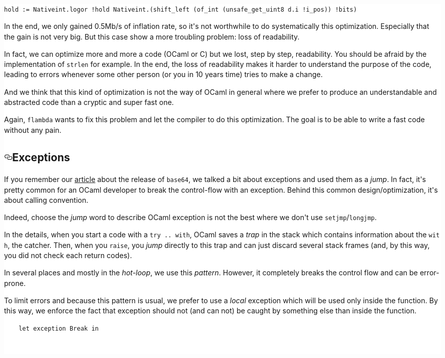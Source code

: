 <div class="gatsby-highlight" data-language="ocaml"><pre class="language-ocaml"><code class="language-ocaml">hold <span class="token operator">:=</span> <span class="token module variable">Nativeint</span><span class="token punctuation">.</span>logor <span class="token operator">!</span>hold <span class="token module variable">Nativeint</span><span class="token punctuation">.</span><span class="token punctuation">(</span>shift_left <span class="token punctuation">(</span>of_int <span class="token punctuation">(</span>unsafe_get_uint8 d<span class="token punctuation">.</span>i <span class="token operator">!</span>i_pos<span class="token punctuation">)</span><span class="token punctuation">)</span> <span class="token operator">!</span>bits<span class="token punctuation">)</span></code></pre></div>
<p>In the end, we only gained 0.5Mb/s of inflation rate, so it's not worthwhile
to do systematically this optimization. Especially that the gain is not very
big. But this case show a more troubling problem: loss of readability.</p>
<p>In fact, we can optimize more and more a code (OCaml or C) but we lost, step by
step, readability. You should be afraid by the implementation of <code>strlen</code> for
example. In the end, the loss of readability makes it harder to understand the purpose
of the code, leading to errors whenever some other person (or you in 10 years time)
tries to make a change.</p>
<p>And we think that this kind of optimization is not the way of OCaml in general
where we prefer to produce an understandable and abstracted code than a cryptic
and super fast one.</p>
<p>Again, <code>flambda</code> wants to fix this problem and let the compiler to do this
optimization. The goal is to be able to write a fast code without any pain.</p>
<h2 id="exceptions" style="position:relative;"><a href="#exceptions" aria-label="exceptions permalink" class="anchor before"><svg aria-hidden="true" focusable="false" height="16" version="1.1" viewBox="0 0 16 16" width="16"><path fill-rule="evenodd" d="M4 9h1v1H4c-1.5 0-3-1.69-3-3.5S2.55 3 4 3h4c1.45 0 3 1.69 3 3.5 0 1.41-.91 2.72-2 3.25V8.59c.58-.45 1-1.27 1-2.09C10 5.22 8.98 4 8 4H4c-.98 0-2 1.22-2 2.5S3 9 4 9zm9-3h-1v1h1c1 0 2 1.22 2 2.5S13.98 12 13 12H9c-.98 0-2-1.22-2-2.5 0-.83.42-1.64 1-2.09V6.25c-1.09.53-2 1.84-2 3.25C6 11.31 7.55 13 9 13h4c1.45 0 3-1.69 3-3.5S14.5 6 13 6z"></path></svg></a>Exceptions</h2>
<p>If you remember our <a href="https://tarides.com/blog/2019-02-08-release-of-base64.html">article</a> about the release of <code>base64</code>, we talked a
bit about exceptions and used them as a <em>jump</em>. In fact, it's pretty
common for an OCaml developer to break the control-flow with an exception.
Behind this common design/optimization, it's about calling convention.</p>
<p>Indeed, choose the <em>jump</em> word to describe OCaml exception is not the best where
we don't use <code>setjmp</code>/<code>longjmp</code>.</p>
<p>In the details, when you start a code with a <code>try .. with</code>, OCaml saves a <em>trap</em>
in the stack which contains information about the <code>with</code>, the catcher. Then,
when you <code>raise</code>, you <em>jump</em> directly to this trap and can just discard several
stack frames (and, by this way, you did not check each return codes).</p>
<p>In several places and mostly in the <em>hot-loop</em>, we use this <em>pattern</em>. However,
it completely breaks the control flow and can be error-prone.</p>
<p>To limit errors and because this pattern is usual, we prefer to use a <em>local</em>
exception which will be used only inside the function. By this way, we enforce
the fact that exception should not (and can not) be caught by something else
than inside the function.</p>
<div class="gatsby-highlight" data-language="ocaml"><pre class="language-ocaml"><code class="language-ocaml">    <span class="token keyword">let</span> <span class="token keyword">exception</span> <span class="token module variable">Break</span> <span class="token keyword">in</span>
